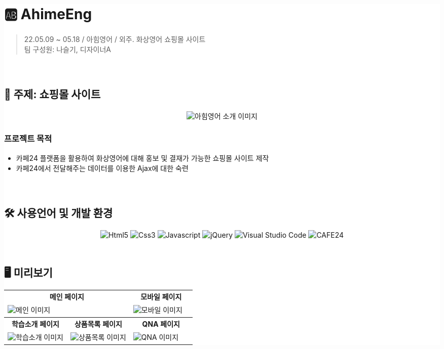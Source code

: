 # 🆎 AhimeEng
> 22.05.09 ~ 05.18 / 아힘영어 / 외주. 화상영어 쇼핑몰 사이트  
> 팀 구성원: 나슬기, 디자이너A
<br/>

## 📖 주제: 쇼핑몰 사이트
<div align="center">

<img alt="아힘영어 소개 이미지" src="https://user-images.githubusercontent.com/73747247/213876746-19194eda-ed1e-4678-8a46-0f477893ca20.jpg" width="100%"/>

</div>

### 프로젝트 목적
+ 카페24 플랫폼을 활용하여 화상영어에 대해 홍보 및 결재가 가능한 쇼핑몰 사이트 제작
+ 카페24에서 전달해주는 데이터를 이용한 Ajax에 대한 숙련
<br/>

## 🛠 사용언어 및 개발 환경
<div align="center">
<img alt="Html5" src ="https://img.shields.io/badge/HTML5-E34F26?&style=for-the-badge&logo=HTML5&logoColor=white"/> <img alt="Css3" src ="https://img.shields.io/badge/CSS3-1572B6?&style=for-the-badge&logo=CSS3&logoColor=white"/> <img alt="Javascript" src ="https://img.shields.io/badge/JavaScript ES6-F7DF1E?&style=for-the-badge&logo=JavaScript&logoColor=black"/> <img alt="jQuery" src ="https://img.shields.io/badge/jQuery 3-0769AD?&style=for-the-badge&logo=jQuery&logoColor=white"/>
<img alt="Visual Studio Code" src ="https://img.shields.io/badge/Visual Studio Code-007ACC?&style=for-the-badge&logo=Visual Studio Code&logoColor=white"/>
<img alt="CAFE24" src ="https://img.shields.io/badge/CAFE24-0969da?&style=for-the-badge">
</div>
<br/>

## 🖥 미리보기
<table>
    <tr>
        <th colspan="2" width="50%">메인 페이지</th>
        <th width="50%">모바일 페이지</th>
    </tr>
    <tr>
        <td colspan="2"><img alt="메인 이미지" src="https://user-images.githubusercontent.com/73747247/215000087-747cff2b-a224-4c3b-85fb-ede4a9824d29.gif"/></td>
        <td><img alt="모바일 이미지" src="https://user-images.githubusercontent.com/73747247/215000091-fbcdc81a-8df3-4102-8e7c-9c88349d111a.gif"/></td>
    </tr>
    <tr>
        <th width="33.33%">학습소개 페이지</th>
        <th width="33.33%">상품목록 페이지</th>
        <th width="33.33%">QNA 페이지</th>
    </tr>
    <tr>
        <td><img alt="학습소개 이미지" src="https://user-images.githubusercontent.com/73747247/215000096-d689966c-4613-4a29-9367-c8a8dba62cb3.gif"/></td>
        <td><img alt="상품목록 이미지" src="https://user-images.githubusercontent.com/73747247/215000093-e221e4e0-ddde-4dcf-a3bd-702f635a46a9.gif"/></td>
        <td><img alt="QNA 이미지" src="https://user-images.githubusercontent.com/73747247/215000083-2bb89c0f-b3ae-4705-af5c-c9179b799d67.gif"/></td>
    </tr>
</table>
